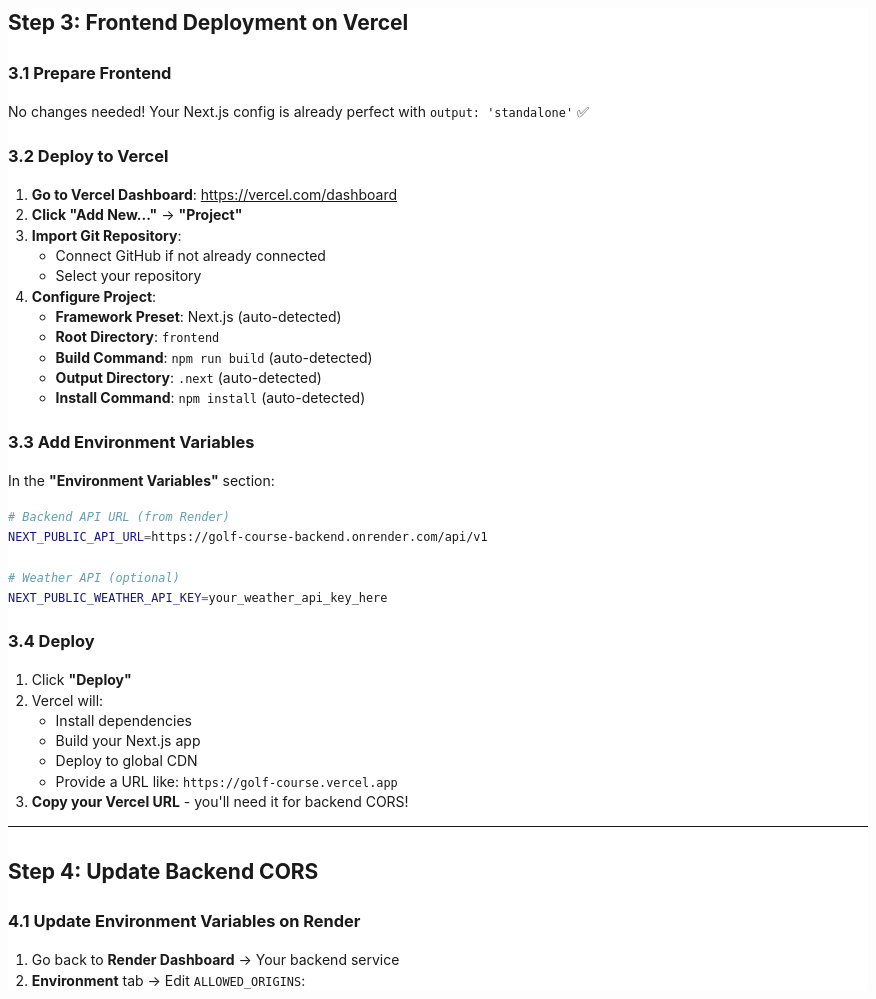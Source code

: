 
## Step 3: Frontend Deployment on Vercel

### 3.1 Prepare Frontend

No changes needed! Your Next.js config is already perfect with `output: 'standalone'` ✅

### 3.2 Deploy to Vercel

1. **Go to Vercel Dashboard**: https://vercel.com/dashboard
2. **Click "Add New..."** → **"Project"**
3. **Import Git Repository**:
   - Connect GitHub if not already connected
   - Select your repository
4. **Configure Project**:
   - **Framework Preset**: Next.js (auto-detected)
   - **Root Directory**: `frontend`
   - **Build Command**: `npm run build` (auto-detected)
   - **Output Directory**: `.next` (auto-detected)
   - **Install Command**: `npm install` (auto-detected)

### 3.3 Add Environment Variables

In the **"Environment Variables"** section:

```bash
# Backend API URL (from Render)
NEXT_PUBLIC_API_URL=https://golf-course-backend.onrender.com/api/v1

# Weather API (optional)
NEXT_PUBLIC_WEATHER_API_KEY=your_weather_api_key_here
```

### 3.4 Deploy

1. Click **"Deploy"**
2. Vercel will:
   - Install dependencies
   - Build your Next.js app
   - Deploy to global CDN
   - Provide a URL like: `https://golf-course.vercel.app`
3. **Copy your Vercel URL** - you'll need it for backend CORS!

---

## Step 4: Update Backend CORS

### 4.1 Update Environment Variables on Render

1. Go back to **Render Dashboard** → Your backend service
2. **Environment** tab → Edit `ALLOWED_ORIGINS`:
